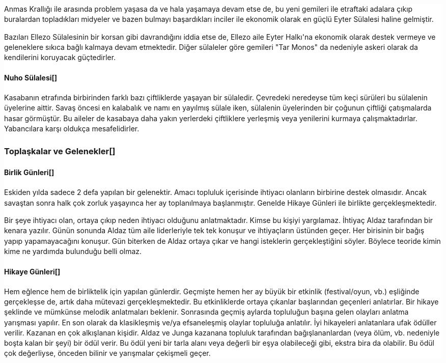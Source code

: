 Anmas Krallığı ile arasında problem yaşasa da ve hala yaşamaya devam
etse de, bu yeni gemileri ile etraftaki adalara çıkıp buralardan
topladıkları midyeler ve bazen bulmayı başardıkları inciler ile ekonomik
olarak en güçlü Eyter Sülalesi haline gelmiştir.

Bazıları Ellezo Sülalesinin bir korsan gibi davrandığını iddia etse de,
Ellezo aile Eyter Halkı'na ekonomik olarak destek vermeye ve geleneklere
sıkıca bağlı kalmaya devam etmektedir. Diğer sülaleler göre gemileri
"Tar Monos" da nedeniyle askeri olarak da kendilerini koruyacak
güçtedirler.

#### Nuho Sülalesi\[[](/tr/wiki/Eyterliler?veaction=edit&section=11)\]

Kasabanın etrafında birbirinden farklı bazı çiftliklerde yaşayan bir
sülaledir. Çevredeki neredeyse tüm keçi sürüleri bu sülalenin üyelerine
aittir. Savaş öncesi en kalabalık ve namı en yayılmış sülale iken,
sülalenin üyelerinden bir çoğunun çiftliği çatışmalarda hasar görmüştür.
Bu aileler de kasabaya daha yakın yerlerdeki çiftliklere yerleşmiş veya
yenilerini kurmaya çalışmaktadırlar. Yabancılara karşı oldukça
mesafelidirler.

### Toplaşkalar ve Gelenekler\[[](/tr/wiki/Eyterliler?veaction=edit&section=12)\]

#### Birlik Günleri\[[](/tr/wiki/Eyterliler?veaction=edit&section=13)\]

Eskiden yılda sadece 2 defa yapılan bir gelenektir. Amacı topluluk
içerisinde ihtiyacı olanların birbirine destek olmasıdır. Ancak savaştan
sonra halk çok zorluk yaşayınca her ay toplanılmaya başlanmıştır.
Genelde Hikaye Günleri ile birlikte gerçekleşmektedir.

Bir şeye ihtiyacı olan, ortaya çıkıp neden ihtiyacı olduğunu
anlatmaktadır. Kimse bu kişiyi yargılamaz. İhtiyaç Aldaz tarafından bir
kenara yazılır. Günün sonunda Aldaz tüm aile liderleriyle tek tek
konuşur ve ihtiyaçların üstünden geçer. Her birisinin bir bağış yapıp
yapamayacağını konuşur. Gün biterken de Aldaz ortaya çıkar ve hangi
isteklerin gerçekleştiğini söyler. Böylece teoride kimin kime ne
yardımda bulunduğu belli olmaz.

#### Hikaye Günleri\[[](/tr/wiki/Eyterliler?veaction=edit&section=14)\]

Hem eğlence hem de birliktelik için yapılan günlerdir. Geçmişte hemen
her ay büyük bir etkinlik (festival/oyun, vb.) eşliğinde  gerçekleşse
de, artık daha mütevazi gerçekleşmektedir. Bu etkinliklerde ortaya
çıkanlar başlarından geçenleri anlatırlar. Bir hikaye şeklinde ve
mümkünse melodik anlatmaları beklenir. Sonrasında geçmiş aylarda
topluluğun başına gelen olayları anlatma yarışması yapılır. En son
olarak da klasikleşmiş ve/ya efsaneleşmiş olaylar topluluğa anlatılır.
İyi hikayeleri anlatanlara ufak ödüller verilir. Kazanan en çok
alkışlanan kişidir. Aldaz ve Junga kazanana topluluk tarafından
bağışlananlardan (veya ölüm, vb. nedeniyle boşta kalan bir şeyi) bir
ödül verir. Bu ödül yeni bir tarla alanı veya değerli bir eşya
olabileceği gibi, ekstra bira da olabilir. Bu ödül çok değerliyse,
önceden bilinir ve yarışmalar çekişmeli geçer.
